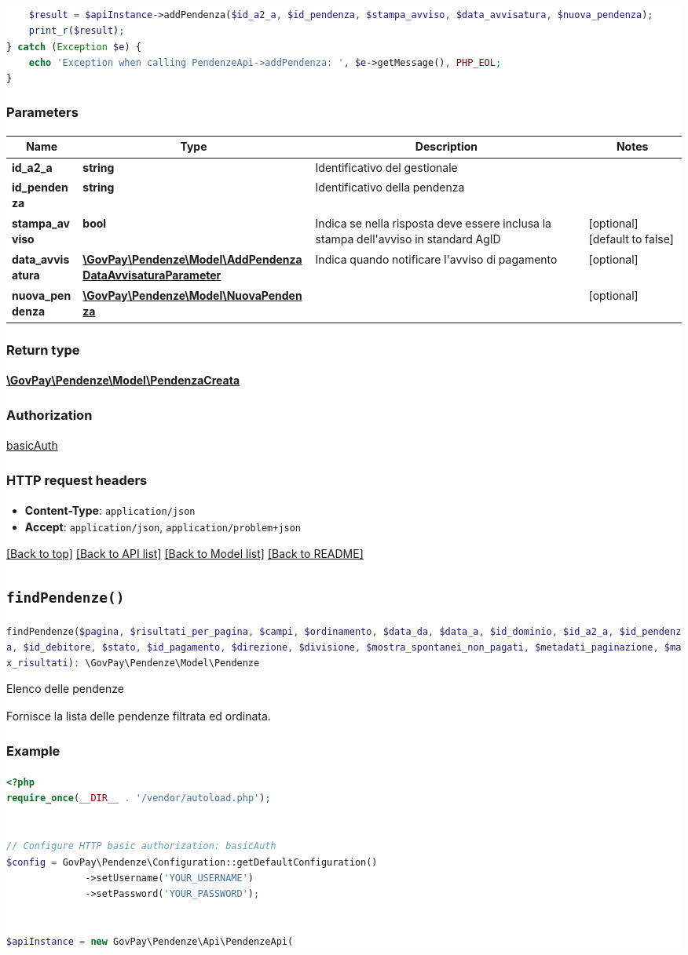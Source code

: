 ```php
    $result = $apiInstance->addPendenza($id_a2_a, $id_pendenza, $stampa_avviso, $data_avvisatura, $nuova_pendenza);
    print_r($result);
} catch (Exception $e) {
    echo 'Exception when calling PendenzeApi->addPendenza: ', $e->getMessage(), PHP_EOL;
}
```

### Parameters

| Name | Type | Description  | Notes |
| ------------- | ------------- | ------------- | ------------- |
| **id_a2_a** | **string**| Identificativo del gestionale | |
| **id_pendenza** | **string**| Identificativo della pendenza | |
| **stampa_avviso** | **bool**| Indica se nella risposta deve essere inclusa la stampa dell&#39;avviso in standard AgID | [optional] [default to false] |
| **data_avvisatura** | [**\GovPay\Pendenze\Model\AddPendenzaDataAvvisaturaParameter**](../Model/.md)| Indica quando notificare l&#39;avviso di pagamento | [optional] |
| **nuova_pendenza** | [**\GovPay\Pendenze\Model\NuovaPendenza**](../Model/NuovaPendenza.md)|  | [optional] |

### Return type

[**\GovPay\Pendenze\Model\PendenzaCreata**](../Model/PendenzaCreata.md)

### Authorization

[basicAuth](../../README.md#basicAuth)

### HTTP request headers

- **Content-Type**: `application/json`
- **Accept**: `application/json`, `application/problem+json`

[[Back to top]](#) [[Back to API list]](../../README.md#endpoints)
[[Back to Model list]](../../README.md#models)
[[Back to README]](../../README.md)

## `findPendenze()`

```php
findPendenze($pagina, $risultati_per_pagina, $campi, $ordinamento, $data_da, $data_a, $id_dominio, $id_a2_a, $id_pendenza, $id_debitore, $stato, $id_pagamento, $direzione, $divisione, $mostra_spontanei_non_pagati, $metadati_paginazione, $max_risultati): \GovPay\Pendenze\Model\Pendenze
```

Elenco delle pendenze

Fornisce la lista delle pendenze filtrata ed ordinata.

### Example

```php
<?php
require_once(__DIR__ . '/vendor/autoload.php');


// Configure HTTP basic authorization: basicAuth
$config = GovPay\Pendenze\Configuration::getDefaultConfiguration()
              ->setUsername('YOUR_USERNAME')
              ->setPassword('YOUR_PASSWORD');


$apiInstance = new GovPay\Pendenze\Api\PendenzeApi(
```